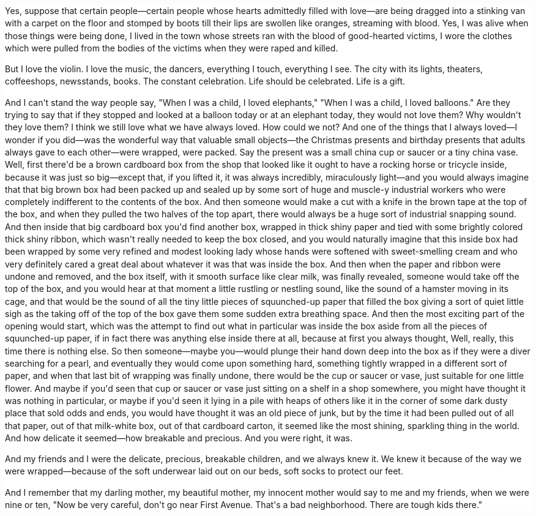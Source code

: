 Yes, suppose that certain people—certain people whose hearts admittedly filled with love—are being dragged into a stinking van with a carpet on the floor and stomped by boots till their lips are swollen like oranges, streaming with blood. Yes, I was alive when those things were being done, I lived in the town whose streets ran with the blood of good-hearted victims, I wore the clothes which were pulled from the bodies of the victims when they were raped and killed.

But I love the violin. I love the music, the dancers, everything I touch, everything I see. The city with its lights, theaters, coffeeshops, newsstands, books. The constant celebration. Life should be celebrated. Life is a gift.

And I can't stand the way people say, "When I was a child, I loved elephants," "When I was a child, I loved balloons." Are they trying to say that if they stopped and looked at a balloon today or at an elephant today, they would not love them? Why wouldn't they love them? I think we still love what we have always loved. How could we not? And one of the things that I always loved—I wonder if you did—was the wonderful way that valuable small objects—the Christmas presents and birthday presents that adults always gave to each other—were wrapped, were packed. Say the present was a small china cup or saucer or a tiny china vase. Well, first there'd be a brown cardboard box from the shop that looked like it ought to have a rocking horse or tricycle inside, because it was just so big—except that, if you lifted it, it was always incredibly, miraculously light—and you would always imagine that that big brown box had been packed up and sealed up by some sort of huge and muscle-y industrial workers who were completely indifferent to the contents of the box. And then someone would make a cut with a knife in the brown tape at the top of the box, and when they pulled the two halves of the top apart, there would always be a huge sort of industrial snapping sound. And then inside that big cardboard box you'd find another box, wrapped in thick shiny paper and tied with some brightly colored thick shiny ribbon, which wasn't really needed to keep the box closed, and you would naturally imagine that this inside box had been wrapped by some very refined and modest looking lady whose hands were softened with sweet-smelling cream and who very definitely cared a great deal about whatever it was that was inside the box. And then when the paper and ribbon were undone and removed, and the box itself, with it smooth surface like clear milk, was finally revealed, someone would take off the top of the box, and you would hear at that moment a little rustling or nestling sound, like the sound of a hamster moving in its cage, and that would be the sound of all the tiny little pieces of squunched-up paper that filled the box giving a sort of quiet little sigh as the taking off of the top of the box gave them some sudden extra breathing space. And then the most exciting part of the opening would start, which was the attempt to find out what in particular was inside the box aside from all the pieces of squunched-up paper, if in fact there was anything else inside there at all, because at first you always thought, Well, really, this time there is nothing else. So then someone—maybe you—would plunge their hand down deep into the box as if they were a diver searching for a pearl, and eventually they would come upon something hard, something tightly wrapped in a different sort of paper, and when that last bit of wrapping was finally undone, there would be the cup or saucer or vase, just suitable for one little flower. And maybe if you'd seen that cup or saucer or vase just sitting on a shelf in a shop somewhere, you might have thought it was nothing in particular, or maybe if you'd seen it lying in a pile with heaps of others like it in the corner of some dark dusty place that sold odds and ends, you would have thought it was an old piece of junk, but by the time it had been pulled out of all that paper, out of that milk-white box, out of that cardboard carton, it seemed like the most shining, sparkling thing in the world. And how delicate it seemed—how breakable and precious. And you were right, it was.

And my friends and I were the delicate, precious, breakable children, and we always knew it. We knew it because of the way we were wrapped—because of the soft underwear laid out on our beds, soft socks to protect our feet.

And I remember that my darling mother, my beautiful mother, my innocent mother would say to me and my friends, when we were nine or ten, "Now be very careful, don't go near First Avenue. That's a bad neighborhood. There are tough kids there."
